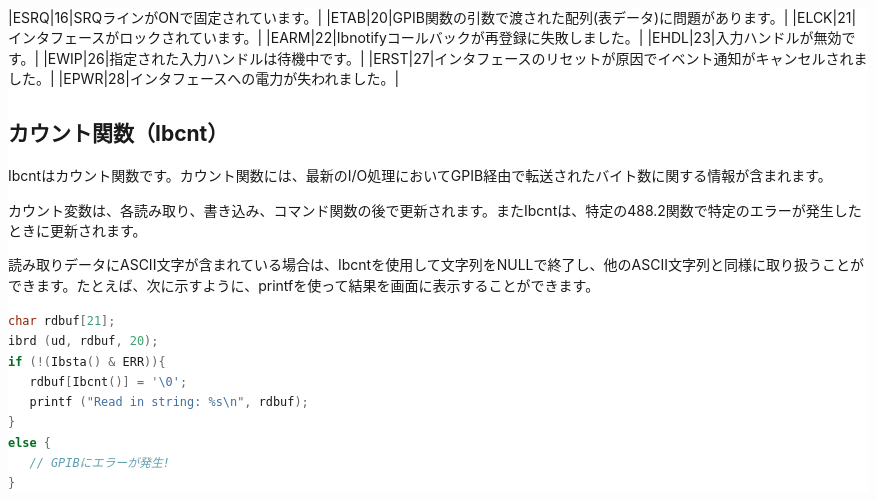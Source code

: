 |ESRQ|16|SRQラインがONで固定されています。|
|ETAB|20|GPIB関数の引数で渡された配列(表データ)に問題があります。|
|ELCK|21|インタフェースがロックされています。|
|EARM|22|Ibnotifyコールバックが再登録に失敗しました。|
|EHDL|23|入力ハンドルが無効です。|
|EWIP|26|指定された入力ハンドルは待機中です。|
|ERST|27|インタフェースのリセットが原因でイベント通知がキャンセルされました。|
|EPWR|28|インタフェースへの電力が失われました。|

## カウント関数（Ibcnt）
Ibcntはカウント関数です。カウント関数には、最新のI/O処理においてGPIB経由で転送されたバイト数に関する情報が含まれます。

カウント変数は、各読み取り、書き込み、コマンド関数の後で更新されます。またIbcntは、特定の488.2関数で特定のエラーが発生したときに更新されます。

読み取りデータにASCII文字が含まれている場合は、Ibcntを使用して文字列をNULLで終了し、他のASCII文字列と同様に取り扱うことができます。たとえば、次に示すように、printfを使って結果を画面に表示することができます。

``` C
char rdbuf[21];
ibrd (ud, rdbuf, 20);
if (!(Ibsta() & ERR)){
   rdbuf[Ibcnt()] = '\0';
   printf ("Read in string: %s\n", rdbuf);
}
else {
   // GPIBにエラーが発生!
}
```
